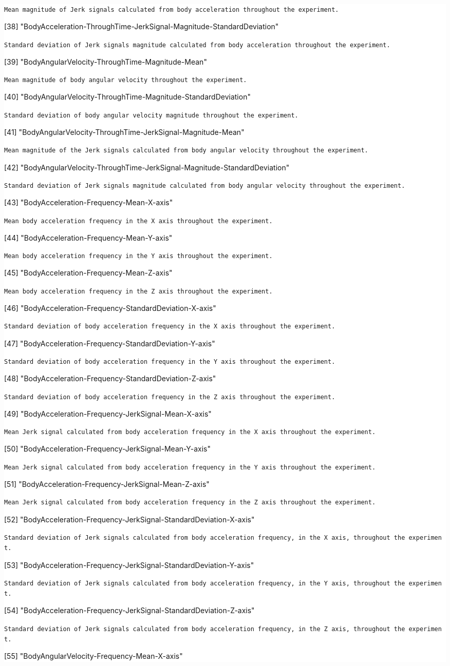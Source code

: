     Mean magnitude of Jerk signals calculated from body acceleration throughout the experiment.
[38] "BodyAcceleration-ThroughTime-JerkSignal-Magnitude-StandardDeviation"  

    Standard deviation of Jerk signals magnitude calculated from body acceleration throughout the experiment.
[39] "BodyAngularVelocity-ThroughTime-Magnitude-Mean"               

    Mean magnitude of body angular velocity throughout the experiment.
[40] "BodyAngularVelocity-ThroughTime-Magnitude-StandardDeviation"    

    Standard deviation of body angular velocity magnitude throughout the experiment.
[41] "BodyAngularVelocity-ThroughTime-JerkSignal-Magnitude-Mean"      

    Mean magnitude of the Jerk signals calculated from body angular velocity throughout the experiment.
[42] "BodyAngularVelocity-ThroughTime-JerkSignal-Magnitude-StandardDeviation"

    Standard deviation of Jerk signals magnitude calculated from body angular velocity throughout the experiment.
[43] "BodyAcceleration-Frequency-Mean-X-axis"   

    Mean body acceleration frequency in the X axis throughout the experiment.
[44] "BodyAcceleration-Frequency-Mean-Y-axis"           

    Mean body acceleration frequency in the Y axis throughout the experiment.
[45] "BodyAcceleration-Frequency-Mean-Z-axis"

    Mean body acceleration frequency in the Z axis throughout the experiment.
[46] "BodyAcceleration-Frequency-StandardDeviation-X-axis"     

    Standard deviation of body acceleration frequency in the X axis throughout the experiment.
[47] "BodyAcceleration-Frequency-StandardDeviation-Y-axis"     

    Standard deviation of body acceleration frequency in the Y axis throughout the experiment.
[48] "BodyAcceleration-Frequency-StandardDeviation-Z-axis"    

    Standard deviation of body acceleration frequency in the Z axis throughout the experiment.
[49] "BodyAcceleration-Frequency-JerkSignal-Mean-X-axis"      

    Mean Jerk signal calculated from body acceleration frequency in the X axis throughout the experiment.
[50] "BodyAcceleration-Frequency-JerkSignal-Mean-Y-axis"      

    Mean Jerk signal calculated from body acceleration frequency in the Y axis throughout the experiment.
[51] "BodyAcceleration-Frequency-JerkSignal-Mean-Z-axis"     

    Mean Jerk signal calculated from body acceleration frequency in the Z axis throughout the experiment.
[52] "BodyAcceleration-Frequency-JerkSignal-StandardDeviation-X-axis"    

    Standard deviation of Jerk signals calculated from body acceleration frequency, in the X axis, throughout the experiment.
[53] "BodyAcceleration-Frequency-JerkSignal-StandardDeviation-Y-axis"       

    Standard deviation of Jerk signals calculated from body acceleration frequency, in the Y axis, throughout the experiment.
[54] "BodyAcceleration-Frequency-JerkSignal-StandardDeviation-Z-axis"        

    Standard deviation of Jerk signals calculated from body acceleration frequency, in the Z axis, throughout the experiment.
[55] "BodyAngularVelocity-Frequency-Mean-X-axis"                
